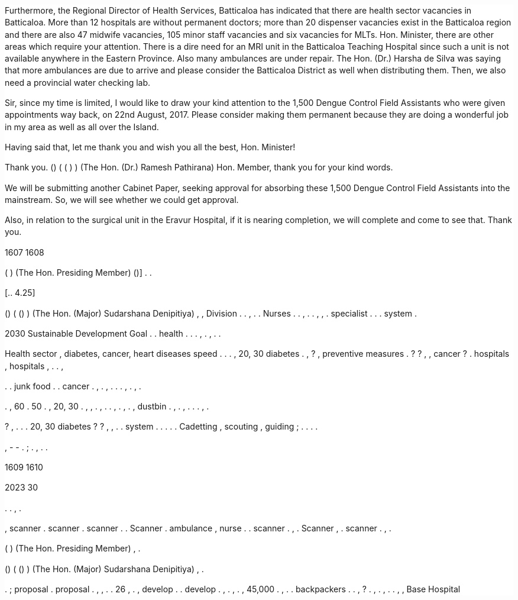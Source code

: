 Furthermore, the Regional Director of Health Services, Batticaloa has indicated that there are health sector vacancies in Batticaloa. More than 12 hospitals are without permanent doctors; more than 20 dispenser vacancies exist in the Batticaloa region and there are also 47 midwife vacancies, 105 minor staff vacancies and six vacancies for MLTs. Hon. Minister, there are other areas which require your attention. There is a dire need for an MRI unit in the Batticaloa Teaching Hospital since such a unit is not available anywhere in the Eastern Province. Also many ambulances are under repair. The Hon. (Dr.) Harsha de Silva was saying that more ambulances are due to arrive and please consider the Batticaloa District as well when distributing them. Then, we also need a provincial water checking lab.

Sir, since my time is limited, I would like to draw your kind attention to the 1,500 Dengue Control Field Assistants who were given appointments way back, on 22nd August, 2017. Please consider making them permanent because they are doing a wonderful job in my area as well as all over the Island.

Having said that, let me thank you and wish you all the best, Hon. Minister!

Thank you. () ( ( ) ) (The Hon. (Dr.) Ramesh Pathirana) Hon. Member, thank you for your kind words.

We will be submitting another Cabinet Paper, seeking approval for absorbing these 1,500 Dengue Control Field Assistants into the mainstream. So, we will see whether we could get approval.

Also, in relation to the surgical unit in the Eravur Hospital, if it is nearing completion, we will complete and come to see that. Thank you.

1607 1608

( ) (The Hon. Presiding Member) ()] . .

[.. 4.25]

() ( () ) (The Hon. (Major) Sudarshana Denipitiya) , , Division . . , . . Nurses . . , . . , , . specialist . . . system .

2030 Sustainable Development Goal . . health . . . , . , . .

Health sector , diabetes, cancer, heart diseases speed . . . , 20, 30 diabetes . , ? , preventive measures . ? ? , , cancer ? . hospitals , hospitals , . . ,

. . junk food . . cancer . , . , . . . , . , .

. , 60 . 50 . , 20, 30 . , , . , . . , . , . , dustbin . , . , . . . , .

? , . . . 20, 30 diabetes ? ? , , . . system . . . . . Cadetting , scouting , guiding ; . . . .

, - - . ; . , . .

1609 1610

2023 30

. . , .

, scanner . scanner . scanner . . Scanner . ambulance , nurse . . scanner . , . Scanner , . scanner . , .

( ) (The Hon. Presiding Member) , .

() ( () ) (The Hon. (Major) Sudarshana Denipitiya) , .

. ; proposal . proposal . , , . . 26 , . , develop . . develop . , . , . , 45,000 . , . . backpackers . . , ? . , . , . . , , Base Hospital
